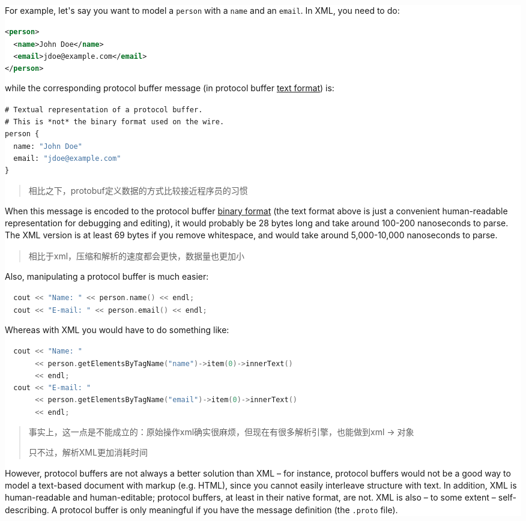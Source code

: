 For example, let's say you want to model a `person` with a `name` and an `email`. In XML, you need to do:

```xml
<person>
  <name>John Doe</name>
  <email>jdoe@example.com</email>
</person>
```

while the corresponding protocol buffer message (in protocol buffer [text format](https://developers.google.com/protocol-buffers/docs/reference/cpp/google.protobuf.text_format)) is:

```protobuf
# Textual representation of a protocol buffer.
# This is *not* the binary format used on the wire.
person {
  name: "John Doe"
  email: "jdoe@example.com"
}
```

> 相比之下，protobuf定义数据的方式比较接近程序员的习惯

When this message is encoded to the protocol buffer [binary format](https://developers.google.com/protocol-buffers/docs/encoding) (the text format above is just a convenient human-readable representation for debugging and editing), it would probably be 28 bytes long and take around 100-200 nanoseconds to parse. The XML version is at least 69 bytes if you remove whitespace, and would take around 5,000-10,000 nanoseconds to parse.

> 相比于xml，压缩和解析的速度都会更快，数据量也更加小

Also, manipulating a protocol buffer is much easier:

```c++
  cout << "Name: " << person.name() << endl;
  cout << "E-mail: " << person.email() << endl;
```

Whereas with XML you would have to do something like:

```c++
  cout << "Name: "
       << person.getElementsByTagName("name")->item(0)->innerText()
       << endl;
  cout << "E-mail: "
       << person.getElementsByTagName("email")->item(0)->innerText()
       << endl;
```

> 事实上，这一点是不能成立的：原始操作xml确实很麻烦，但现在有很多解析引擎，也能做到xml -> 对象
>
> 只不过，解析XML更加消耗时间

However, protocol buffers are not always a better solution than XML – for instance, protocol buffers would not be a good way to model a text-based document with markup (e.g. HTML), since you cannot easily interleave structure with text. In addition, XML is human-readable and human-editable; protocol buffers, at least in their native format, are not. XML is also – to some extent – self-describing. A protocol buffer is only meaningful if you have the message definition (the `.proto` file).
